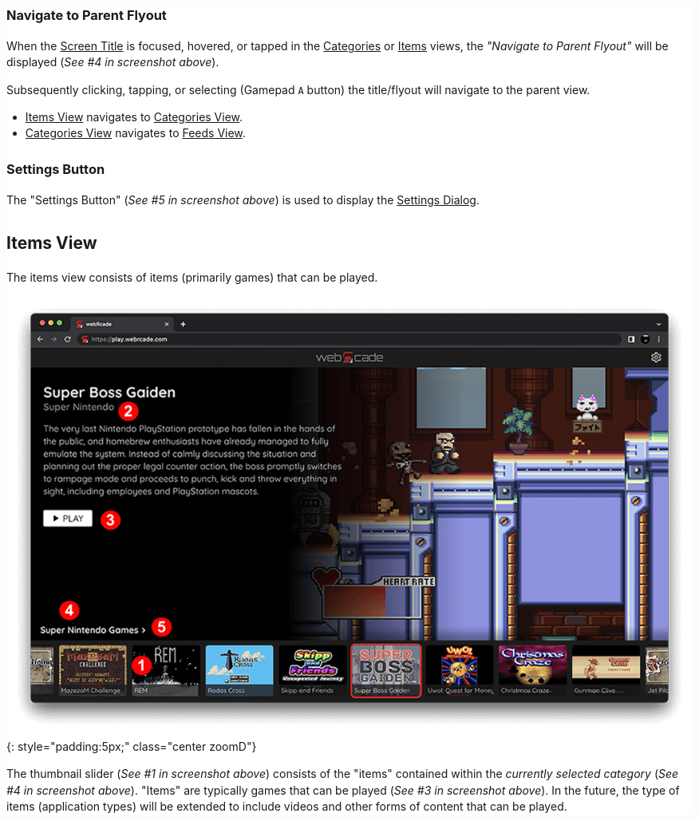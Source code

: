 ### Navigate to Parent Flyout

When the [Screen Title](#screen-title) is focused, hovered, or tapped in the [Categories](#categories-view) or [Items](#items-view) views, the *"Navigate to Parent Flyout"* will be displayed (*See #4 in screenshot above*).

Subsequently clicking, tapping, or selecting (Gamepad `A` button) the title/flyout will navigate to the parent view.

* [Items View](#items-view) navigates to [Categories View](#categories-view).
* [Categories View](#categories-view) navigates to [Feeds View](#feeds-view).

### Settings Button

The "Settings Button" (*See #5 in screenshot above*) is used to display the [Settings Dialog](#settings-dialog).

## Items View

The items view consists of items (primarily games) that can be played.

![](../assets/images/userguide/items-view-annotated.png){: style="padding:5px;" class="center zoomD"}

The thumbnail slider (*See #1 in screenshot above*) consists of the "items" contained within the *currently selected category* (*See #4 in screenshot above*). "Items" are typically games that can be played (*See #3 in screenshot above*). In the future, the type of items (application types) will be extended to include videos and other forms of content that can be played.
